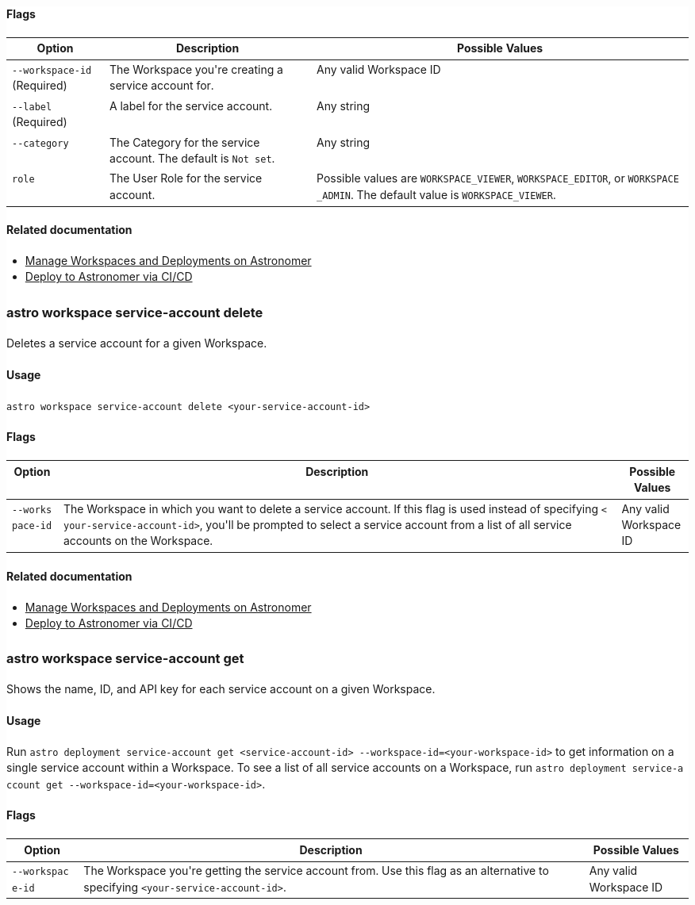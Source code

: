 #### Flags

| Option                      | Description                                                     | Possible Values                                                                                                            |
| --------------------------- | --------------------------------------------------------------- | -------------------------------------------------------------------------------------------------------------------------- |
| `--workspace-id` (Required) | The Workspace you're creating a service account for.            | Any valid Workspace ID                                                                                                     |
| `--label` (Required)        | A label for the service account.                                | Any string                                                                                                                 |
| `--category`                | The Category for the service account. The default is `Not set`. | Any string                                                                                                                 |
| `role`                      | The User Role for the service account.                          | Possible values are `WORKSPACE_VIEWER`, `WORKSPACE_EDITOR`, or `WORKSPACE_ADMIN`. The default value is `WORKSPACE_VIEWER`. |

#### Related documentation

- [Manage Workspaces and Deployments on Astronomer](https://docs.astronomer.io/software/manage-workspaces)
- [Deploy to Astronomer via CI/CD](https://docs.astronomer.io/software/ci-cd)

### astro workspace service-account delete

Deletes a service account for a given Workspace.

#### Usage

`astro workspace service-account delete <your-service-account-id>`

#### Flags

| Option           | Description                                                                                                                                                                                                                               | Possible Values        |
| ---------------- | ----------------------------------------------------------------------------------------------------------------------------------------------------------------------------------------------------------------------------------------- | ---------------------- |
| `--workspace-id` | The Workspace in which you want to delete a service account. If this flag is used instead of specifying `<your-service-account-id>`, you'll be prompted to select a service account from a list of all service accounts on the Workspace. | Any valid Workspace ID |

#### Related documentation

- [Manage Workspaces and Deployments on Astronomer](https://docs.astronomer.io/software/manage-workspaces)
- [Deploy to Astronomer via CI/CD](ci-cd.md)

### astro workspace service-account get

Shows the name, ID, and API key for each service account on a given Workspace.

#### Usage

Run `astro deployment service-account get <service-account-id> --workspace-id=<your-workspace-id>` to get information on a single service account within a Workspace. To see a list of all service accounts on a Workspace, run `astro deployment service-account get --workspace-id=<your-workspace-id>`.

#### Flags

| Option           | Description                                                                                                                       | Possible Values        |
| ---------------- | --------------------------------------------------------------------------------------------------------------------------------- | ---------------------- |
| `--workspace-id` | The Workspace you're getting the service account from. Use this flag as an alternative to specifying `<your-service-account-id>`. | Any valid Workspace ID |
